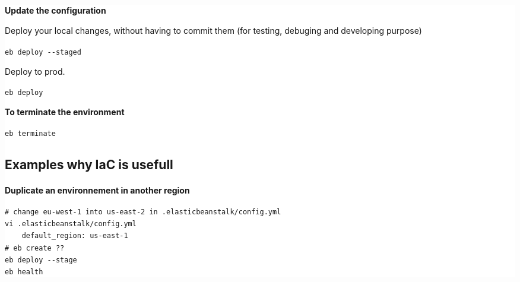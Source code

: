 **Update the configuration**

Deploy your local changes, without having to commit them (for testing, debuging and developing purpose)

`eb deploy --staged`

Deploy to prod.

`eb deploy`


**To terminate the environment**

`eb terminate`

Examples why IaC is usefull
---
**Duplicate an environnement in another region**
```
# change eu-west-1 into us-east-2 in .elasticbeanstalk/config.yml
vi .elasticbeanstalk/config.yml
    default_region: us-east-1
# eb create ??
eb deploy --stage
eb health
```
